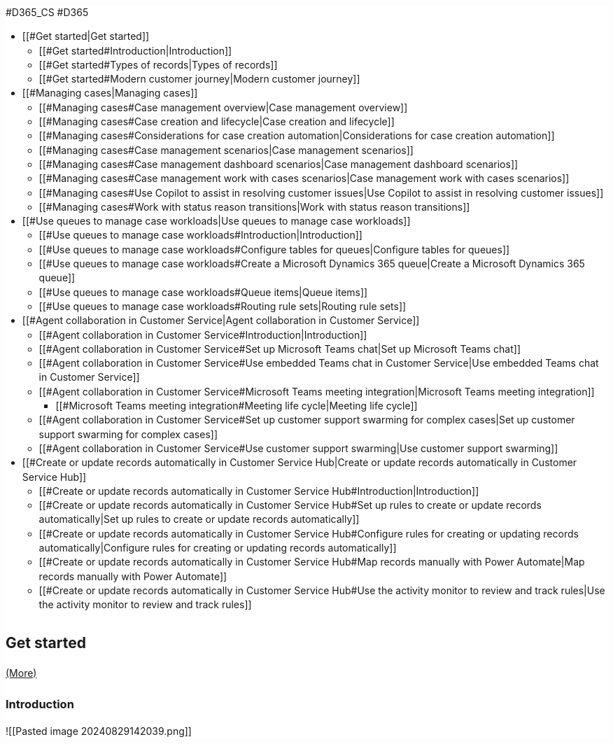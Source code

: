  #D365_CS #D365 
 - [[#Get started|Get started]]
	- [[#Get started#Introduction|Introduction]]
	- [[#Get started#Types of records|Types of records]]
	- [[#Get started#Modern customer journey|Modern customer journey]]
- [[#Managing cases|Managing cases]]
	- [[#Managing cases#Case management overview|Case management overview]]
	- [[#Managing cases#Case creation and lifecycle|Case creation and lifecycle]]
	- [[#Managing cases#Considerations for case creation automation|Considerations for case creation automation]]
	- [[#Managing cases#Case management scenarios|Case management scenarios]]
	- [[#Managing cases#Case management dashboard scenarios|Case management dashboard scenarios]]
	- [[#Managing cases#Case management work with cases scenarios|Case management work with cases scenarios]]
	- [[#Managing cases#Use Copilot to assist in resolving customer issues|Use Copilot to assist in resolving customer issues]]
	- [[#Managing cases#Work with status reason transitions|Work with status reason transitions]]
- [[#Use queues to manage case workloads|Use queues to manage case workloads]]
	- [[#Use queues to manage case workloads#Introduction|Introduction]]
	- [[#Use queues to manage case workloads#Configure tables for queues|Configure tables for queues]]
	- [[#Use queues to manage case workloads#Create a Microsoft Dynamics 365 queue|Create a Microsoft Dynamics 365 queue]]
	- [[#Use queues to manage case workloads#Queue items|Queue items]]
	- [[#Use queues to manage case workloads#Routing rule sets|Routing rule sets]]
- [[#Agent collaboration in Customer Service|Agent collaboration in Customer Service]]
	- [[#Agent collaboration in Customer Service#Introduction|Introduction]]
	- [[#Agent collaboration in Customer Service#Set up Microsoft Teams chat|Set up Microsoft Teams chat]]
	- [[#Agent collaboration in Customer Service#Use embedded Teams chat in Customer Service|Use embedded Teams chat in Customer Service]]
	- [[#Agent collaboration in Customer Service#Microsoft Teams meeting integration|Microsoft Teams meeting integration]]
		- [[#Microsoft Teams meeting integration#Meeting life cycle|Meeting life cycle]]
	- [[#Agent collaboration in Customer Service#Set up customer support swarming for complex cases|Set up customer support swarming for complex cases]]
	- [[#Agent collaboration in Customer Service#Use customer support swarming|Use customer support swarming]]
- [[#Create or update records automatically in Customer Service Hub|Create or update records automatically in Customer Service Hub]]
	- [[#Create or update records automatically in Customer Service Hub#Introduction|Introduction]]
	- [[#Create or update records automatically in Customer Service Hub#Set up rules to create or update records automatically|Set up rules to create or update records automatically]]
	- [[#Create or update records automatically in Customer Service Hub#Configure rules for creating or updating records automatically|Configure rules for creating or updating records automatically]]
	- [[#Create or update records automatically in Customer Service Hub#Map records manually with Power Automate|Map records manually with Power Automate]]
	- [[#Create or update records automatically in Customer Service Hub#Use the activity monitor to review and track rules|Use the activity monitor to review and track rules]]

## Get started
[(More)](https://learn.microsoft.com/en-us/training/modules/get-started-with-dynamics-365-for-customer-service/1-overview)
### Introduction
![[Pasted image 20240829142039.png]]
